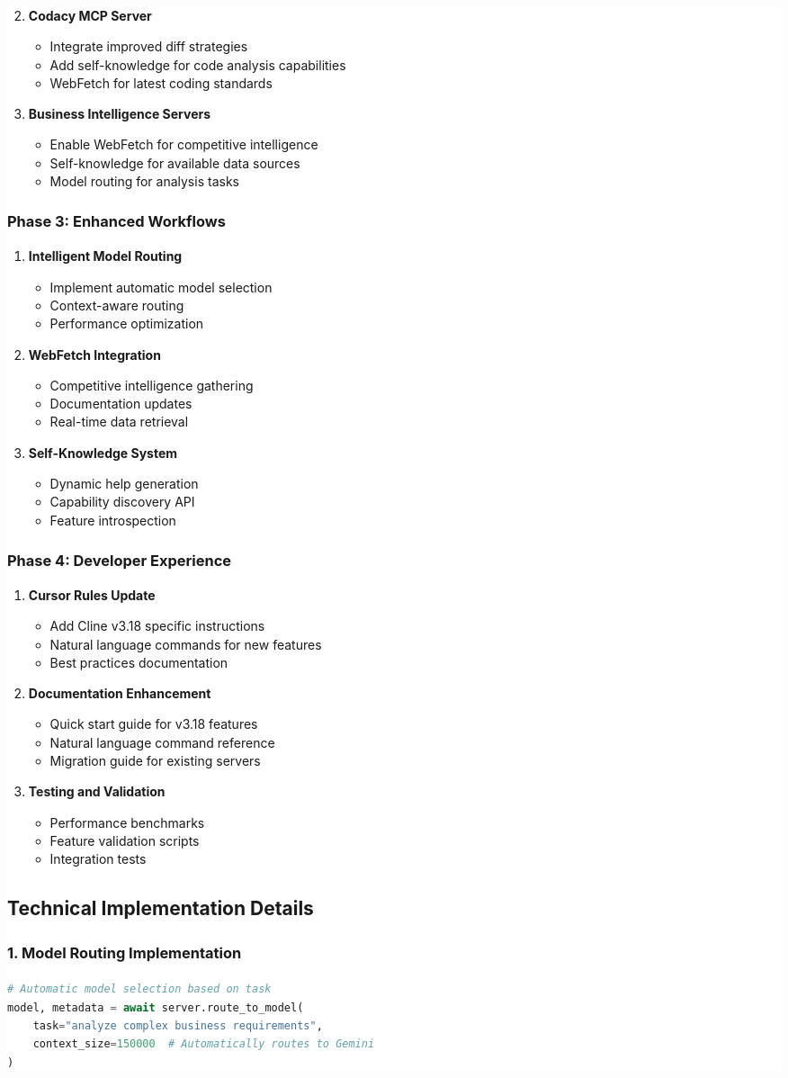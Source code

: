 2. **Codacy MCP Server**
   - Integrate improved diff strategies
   - Add self-knowledge for code analysis capabilities
   - WebFetch for latest coding standards

3. **Business Intelligence Servers**
   - Enable WebFetch for competitive intelligence
   - Self-knowledge for available data sources
   - Model routing for analysis tasks

### Phase 3: Enhanced Workflows
1. **Intelligent Model Routing**
   - Implement automatic model selection
   - Context-aware routing
   - Performance optimization

2. **WebFetch Integration**
   - Competitive intelligence gathering
   - Documentation updates
   - Real-time data retrieval

3. **Self-Knowledge System**
   - Dynamic help generation
   - Capability discovery API
   - Feature introspection

### Phase 4: Developer Experience
1. **Cursor Rules Update**
   - Add Cline v3.18 specific instructions
   - Natural language commands for new features
   - Best practices documentation

2. **Documentation Enhancement**
   - Quick start guide for v3.18 features
   - Natural language command reference
   - Migration guide for existing servers

3. **Testing and Validation**
   - Performance benchmarks
   - Feature validation scripts
   - Integration tests

## Technical Implementation Details

### 1. Model Routing Implementation
```python
# Automatic model selection based on task
model, metadata = await server.route_to_model(
    task="analyze complex business requirements",
    context_size=150000  # Automatically routes to Gemini
)
```

